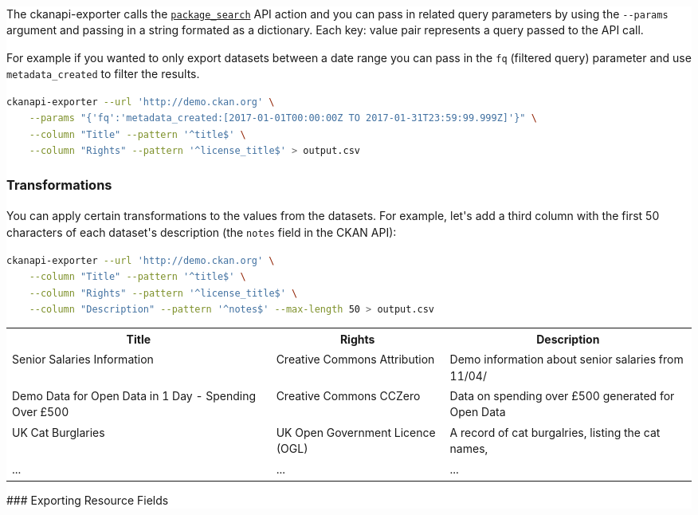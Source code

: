 The ckanapi-exporter calls the
[`package_search`](http://docs.ckan.org/en/latest/api/index.html#ckan.logic.action.get.package_search)
API action and you can pass in related query parameters by using the
`--params` argument and passing in a string formated as a dictionary.
Each key: value pair represents a query passed to the API call.

For example if you wanted to only export datasets between a date range
you can pass in the `fq` (filtered query) parameter and use
`metadata_created` to filter the results.

``` bash
ckanapi-exporter --url 'http://demo.ckan.org' \
    --params "{'fq':'metadata_created:[2017-01-01T00:00:00Z TO 2017-01-31T23:59:99.999Z]'}" \
    --column "Title" --pattern '^title$' \
    --column "Rights" --pattern '^license_title$' > output.csv
```

### Transformations

You can apply certain transformations to the values from the datasets.
For example, let's add a third column with the first 50 characters of
each dataset's description (the `notes` field in the CKAN API):

``` bash
ckanapi-exporter --url 'http://demo.ckan.org' \
    --column "Title" --pattern '^title$' \
    --column "Rights" --pattern '^license_title$' \
    --column "Description" --pattern '^notes$' --max-length 50 > output.csv
```

<table>
  <tr>
    <th>Title</th>
    <th>Rights</th>
    <th>Description</th>
  </tr>
  <tr>
    <td>Senior Salaries Information</td>
    <td>Creative Commons Attribution</td>
    <td>Demo information about senior salaries from 11/04/</td>
  </tr>
  <tr>
    <td>Demo Data for Open Data in 1 Day - Spending Over &#163;500</td>
    <td>Creative Commons CCZero</td>
    <td>Data on spending over &#163;500 generated for Open Data</td>
  </tr>
  <tr>
    <td>UK Cat Burglaries</td>
    <td>UK Open Government Licence (OGL)</td>
    <td>A record of cat burgalries, listing the cat names,</td>
  </tr>
  <tr>
    <td>...</td>
    <td>...</td>
    <td>...</td>
  </tr>
</table>
### Exporting Resource Fields
